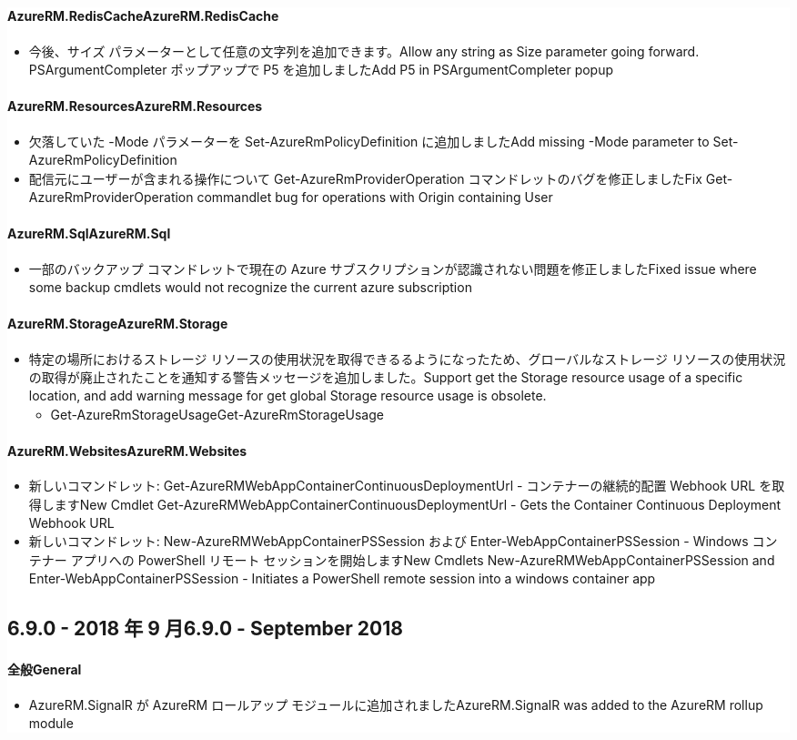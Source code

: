 #### <a name="azurermrediscache"></a><span data-ttu-id="d5b0b-254">AzureRM.RedisCache</span><span class="sxs-lookup"><span data-stu-id="d5b0b-254">AzureRM.RedisCache</span></span>
* <span data-ttu-id="d5b0b-255">今後、サイズ パラメーターとして任意の文字列を追加できます。</span><span class="sxs-lookup"><span data-stu-id="d5b0b-255">Allow any string as Size parameter going forward.</span></span> <span data-ttu-id="d5b0b-256">PSArgumentCompleter ポップアップで P5 を追加しました</span><span class="sxs-lookup"><span data-stu-id="d5b0b-256">Add P5 in PSArgumentCompleter popup</span></span>

#### <a name="azurermresources"></a><span data-ttu-id="d5b0b-257">AzureRM.Resources</span><span class="sxs-lookup"><span data-stu-id="d5b0b-257">AzureRM.Resources</span></span>
* <span data-ttu-id="d5b0b-258">欠落していた -Mode パラメーターを Set-AzureRmPolicyDefinition に追加しました</span><span class="sxs-lookup"><span data-stu-id="d5b0b-258">Add missing -Mode parameter to Set-AzureRmPolicyDefinition</span></span>
* <span data-ttu-id="d5b0b-259">配信元にユーザーが含まれる操作について Get-AzureRmProviderOperation コマンドレットのバグを修正しました</span><span class="sxs-lookup"><span data-stu-id="d5b0b-259">Fix Get-AzureRmProviderOperation commandlet bug for operations with Origin containing User</span></span>

#### <a name="azurermsql"></a><span data-ttu-id="d5b0b-260">AzureRM.Sql</span><span class="sxs-lookup"><span data-stu-id="d5b0b-260">AzureRM.Sql</span></span>
* <span data-ttu-id="d5b0b-261">一部のバックアップ コマンドレットで現在の Azure サブスクリプションが認識されない問題を修正しました</span><span class="sxs-lookup"><span data-stu-id="d5b0b-261">Fixed issue where some backup cmdlets would not recognize the current azure subscription</span></span>

#### <a name="azurermstorage"></a><span data-ttu-id="d5b0b-262">AzureRM.Storage</span><span class="sxs-lookup"><span data-stu-id="d5b0b-262">AzureRM.Storage</span></span>
* <span data-ttu-id="d5b0b-263">特定の場所におけるストレージ リソースの使用状況を取得できるるようになったため、グローバルなストレージ リソースの使用状況の取得が廃止されたことを通知する警告メッセージを追加しました。</span><span class="sxs-lookup"><span data-stu-id="d5b0b-263">Support get the Storage resource usage of a specific location, and add warning message for get global Storage resource usage is obsolete.</span></span>
    - <span data-ttu-id="d5b0b-264">Get-AzureRmStorageUsage</span><span class="sxs-lookup"><span data-stu-id="d5b0b-264">Get-AzureRmStorageUsage</span></span>

#### <a name="azurermwebsites"></a><span data-ttu-id="d5b0b-265">AzureRM.Websites</span><span class="sxs-lookup"><span data-stu-id="d5b0b-265">AzureRM.Websites</span></span>
* <span data-ttu-id="d5b0b-266">新しいコマンドレット: Get-AzureRMWebAppContainerContinuousDeploymentUrl - コンテナーの継続的配置 Webhook URL を取得します</span><span class="sxs-lookup"><span data-stu-id="d5b0b-266">New Cmdlet Get-AzureRMWebAppContainerContinuousDeploymentUrl - Gets the Container Continuous Deployment Webhook URL</span></span>
* <span data-ttu-id="d5b0b-267">新しいコマンドレット: New-AzureRMWebAppContainerPSSession および Enter-WebAppContainerPSSession - Windows コンテナー アプリへの PowerShell リモート セッションを開始します</span><span class="sxs-lookup"><span data-stu-id="d5b0b-267">New Cmdlets New-AzureRMWebAppContainerPSSession and Enter-WebAppContainerPSSession  - Initiates a PowerShell remote session into a windows container app</span></span>

## <a name="690---september-2018"></a><span data-ttu-id="d5b0b-268">6.9.0 - 2018 年 9 月</span><span class="sxs-lookup"><span data-stu-id="d5b0b-268">6.9.0 - September 2018</span></span>
#### <a name="general"></a><span data-ttu-id="d5b0b-269">全般</span><span class="sxs-lookup"><span data-stu-id="d5b0b-269">General</span></span>
* <span data-ttu-id="d5b0b-270">AzureRM.SignalR が AzureRM ロールアップ モジュールに追加されました</span><span class="sxs-lookup"><span data-stu-id="d5b0b-270">AzureRM.SignalR was added to the AzureRM rollup module</span></span>
